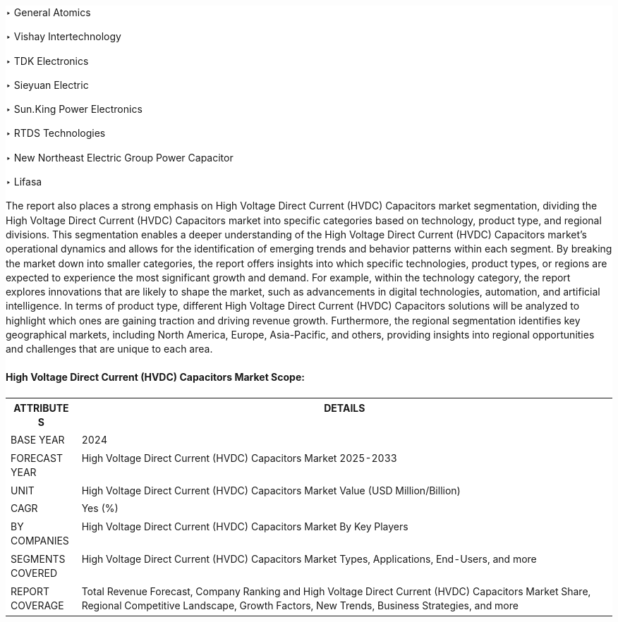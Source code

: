 ‣ General Atomics

‣ Vishay Intertechnology

‣ TDK Electronics

‣ Sieyuan Electric

‣ Sun.King Power Electronics

‣ RTDS Technologies

‣ New Northeast Electric Group Power Capacitor

‣ Lifasa

The report also places a strong emphasis on High Voltage Direct Current (HVDC) Capacitors market segmentation, dividing the High Voltage Direct Current (HVDC) Capacitors market into specific categories based on technology, product type, and regional divisions. This segmentation enables a deeper understanding of the High Voltage Direct Current (HVDC) Capacitors market’s operational dynamics and allows for the identification of emerging trends and behavior patterns within each segment. By breaking the market down into smaller categories, the report offers insights into which specific technologies, product types, or regions are expected to experience the most significant growth and demand. For example, within the technology category, the report explores innovations that are likely to shape the market, such as advancements in digital technologies, automation, and artificial intelligence. In terms of product type, different High Voltage Direct Current (HVDC) Capacitors solutions will be analyzed to highlight which ones are gaining traction and driving revenue growth. Furthermore, the regional segmentation identifies key geographical markets, including North America, Europe, Asia-Pacific, and others, providing insights into regional opportunities and challenges that are unique to each area.

<h4>High Voltage Direct Current (HVDC) Capacitors Market Scope:</h4>
<table>
<tr>
<th>ATTRIBUTES</th>
<th>DETAILS</th>
</tr>
<tr>
<td>BASE YEAR</td>
<td>2024</td>
</tr>
<tr>
<td>FORECAST YEAR</td>
<td>High Voltage Direct Current (HVDC) Capacitors Market 2025-2033</td>
</tr>
<tr>
<td>UNIT</td>
<td>High Voltage Direct Current (HVDC) Capacitors Market Value (USD Million/Billion)</td>
<tr>
<td>CAGR</td>
<td>Yes (%)</td>
</tr>
</tr>
<tr>
<td>BY COMPANIES</td>
<td>High Voltage Direct Current (HVDC) Capacitors Market By Key Players</td>
</tr>
<tr>
<td>SEGMENTS COVERED</td>
<td>High Voltage Direct Current (HVDC) Capacitors Market Types, Applications, End-Users, and more</td>
</tr>
<tr>
<td>REPORT COVERAGE</td>
<td>Total Revenue Forecast, Company Ranking and High Voltage Direct Current (HVDC) Capacitors Market Share, Regional Competitive Landscape, Growth Factors, New Trends, Business Strategies, and more</td>
</tr>
